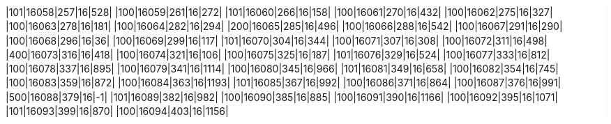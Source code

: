|101|16058|257|16|528|
|100|16059|261|16|272|
|101|16060|266|16|158|
|100|16061|270|16|432|
|100|16062|275|16|327|
|100|16063|278|16|181|
|100|16064|282|16|294|
|200|16065|285|16|496|
|100|16066|288|16|542|
|100|16067|291|16|290|
|100|16068|296|16|36|
|100|16069|299|16|117|
|101|16070|304|16|344|
|100|16071|307|16|308|
|100|16072|311|16|498|
|400|16073|316|16|418|
|100|16074|321|16|106|
|100|16075|325|16|187|
|101|16076|329|16|524|
|100|16077|333|16|812|
|100|16078|337|16|895|
|100|16079|341|16|1114|
|100|16080|345|16|966|
|101|16081|349|16|658|
|100|16082|354|16|745|
|100|16083|359|16|872|
|100|16084|363|16|1193|
|101|16085|367|16|992|
|100|16086|371|16|864|
|100|16087|376|16|991|
|500|16088|379|16|-1|
|101|16089|382|16|982|
|100|16090|385|16|885|
|100|16091|390|16|1166|
|100|16092|395|16|1071|
|101|16093|399|16|870|
|100|16094|403|16|1156|